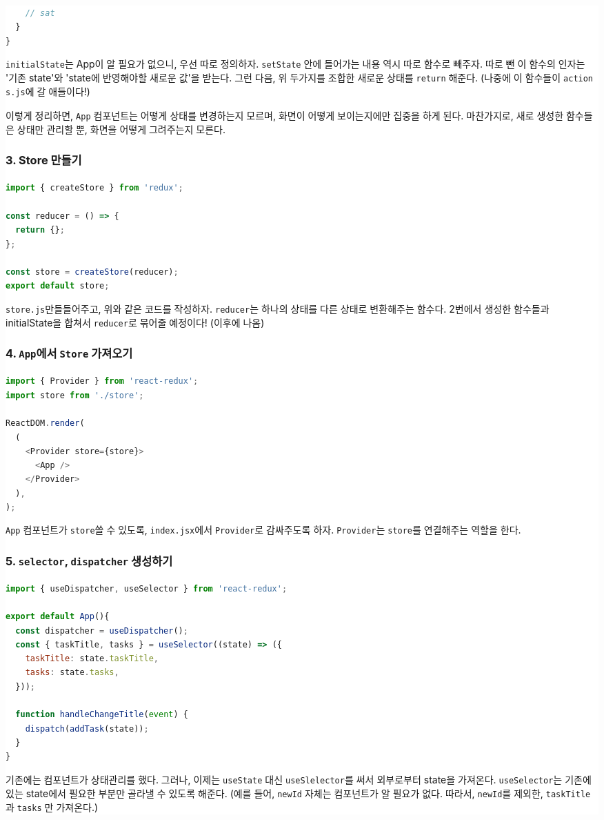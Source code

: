 ```javascript
    // sat
  }
}
```

```initialState```는 App이 알 필요가 없으니, 우선 따로 정의하자. ```setState``` 안에 들어가는 내용 역시 따로 함수로 빼주자. 따로 뺀 이 함수의 인자는 '기존 state'와 'state에 반영해야할 새로운 값'을 받는다. 그런 다음, 위 두가지를 조합한 새로운 상태를 ```return``` 해준다. (나중에 이 함수들이 ```actions.js```에 갈 애들이다!)

이렇게 정리하면, ```App``` 컴포넌트는 어떻게 상태를 변경하는지 모르며, 화면이 어떻게 보이는지에만 집중을 하게 된다. 마찬가지로, 새로 생성한 함수들은 상태만 관리할 뿐, 화면을 어떻게 그려주는지 모른다.



### **3. Store 만들기**
```javascript
import { createStore } from 'redux';

const reducer = () => {
  return {};
};

const store = createStore(reducer);
export default store;
```
```store.js```만들들어주고, 위와 같은 코드를 작성하자. ```reducer```는 하나의 상태를 다른 상태로 변환해주는 함수다. 2번에서 생성한 함수들과 initialState을 합쳐서 ```reducer```로 묶어줄 예정이다! (이후에 나옴)


### **4. ```App```에서 ```Store``` 가져오기**

```javascript
import { Provider } from 'react-redux';
import store from './store';

ReactDOM.render(
  (
    <Provider store={store}>
      <App />
    </Provider>
  ),
);
```
```App``` 컴포넌트가 ```store```쓸 수 있도록, ```index.jsx```에서 ```Provider```로 감싸주도록 하자. ```Provider```는 ```store```를 연결해주는 역할을 한다.

### **5. ```selector```, ```dispatcher``` 생성하기**
```javascript
import { useDispatcher, useSelector } from 'react-redux';

export default App(){
  const dispatcher = useDispatcher();
  const { taskTitle, tasks } = useSelector((state) => ({
    taskTitle: state.taskTitle,
    tasks: state.tasks,
  }));

  function handleChangeTitle(event) {
    dispatch(addTask(state));
  }
}

```
기존에는 컴포넌트가 상태관리를 했다. 그러나, 이제는 ```useState``` 대신 ```useSlelector```를 써서 외부로부터 state을 가져온다. ```useSelector```는 기존에 있는 state에서 필요한 부분만 골라낼 수 있도록 해준다. (예를 들어, ```newId``` 자체는 컴포넌트가 알 필요가 없다. 따라서, ```newId```를 제외한, ```taskTitle```과 ```tasks``` 만 가져온다.)
